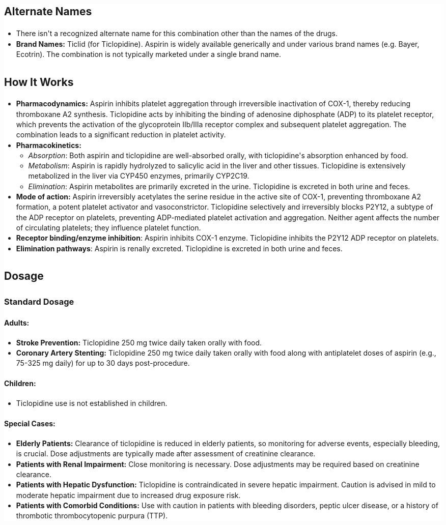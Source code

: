 ## **Alternate Names** 

- There isn't a recognized alternate name for this combination other than the names of the drugs. 
- **Brand Names:** Ticlid (for Ticlopidine). Aspirin is widely available generically and under various brand names (e.g. Bayer, Ecotrin). The combination is not typically marketed under a single brand name.

## **How It Works**

- **Pharmacodynamics:** Aspirin inhibits platelet aggregation through irreversible inactivation of COX-1, thereby reducing thromboxane A2 synthesis. Ticlopidine acts by inhibiting the binding of adenosine diphosphate (ADP) to its platelet receptor, which prevents the activation of the glycoprotein IIb/IIIa receptor complex and subsequent platelet aggregation.  The combination leads to a significant reduction in platelet activity. 
- **Pharmacokinetics:**
    - *Absorption*: Both aspirin and ticlopidine are well-absorbed orally, with ticlopidine's absorption enhanced by food.
    - *Metabolism*:  Aspirin is rapidly hydrolyzed to salicylic acid in the liver and other tissues. Ticlopidine is extensively metabolized in the liver via CYP450 enzymes, primarily CYP2C19.
    - *Elimination*:  Aspirin metabolites are primarily excreted in the urine. Ticlopidine is excreted in both urine and feces.
- **Mode of action:** Aspirin irreversibly acetylates the serine residue in the active site of COX-1, preventing thromboxane A2 formation, a potent platelet activator and vasoconstrictor.  Ticlopidine selectively and irreversibly blocks P2Y12, a subtype of the ADP receptor on platelets, preventing ADP-mediated platelet activation and aggregation.  Neither agent affects the number of circulating platelets; they influence platelet function.
- **Receptor binding/enzyme inhibition**: Aspirin inhibits COX-1 enzyme. Ticlopidine inhibits the P2Y12 ADP receptor on platelets.
- **Elimination pathways**: Aspirin is renally excreted. Ticlopidine is excreted in both urine and feces.


## **Dosage**

### **Standard Dosage**

#### **Adults:**

- **Stroke Prevention:** Ticlopidine 250 mg twice daily taken orally with food.
- **Coronary Artery Stenting:** Ticlopidine 250 mg twice daily taken orally with food along with antiplatelet doses of aspirin (e.g., 75-325 mg daily) for up to 30 days post-procedure.

#### **Children:**

- Ticlopidine use is not established in children.

#### **Special Cases:**

- **Elderly Patients:**  Clearance of ticlopidine is reduced in elderly patients, so monitoring for adverse events, especially bleeding, is crucial. Dose adjustments are typically made after assessment of creatinine clearance.
- **Patients with Renal Impairment:** Close monitoring is necessary.  Dose adjustments may be required based on creatinine clearance.
- **Patients with Hepatic Dysfunction:** Ticlopidine is contraindicated in severe hepatic impairment. Caution is advised in mild to moderate hepatic impairment due to increased drug exposure risk.
- **Patients with Comorbid Conditions:** Use with caution in patients with bleeding disorders, peptic ulcer disease, or a history of thrombotic thrombocytopenic purpura (TTP).

